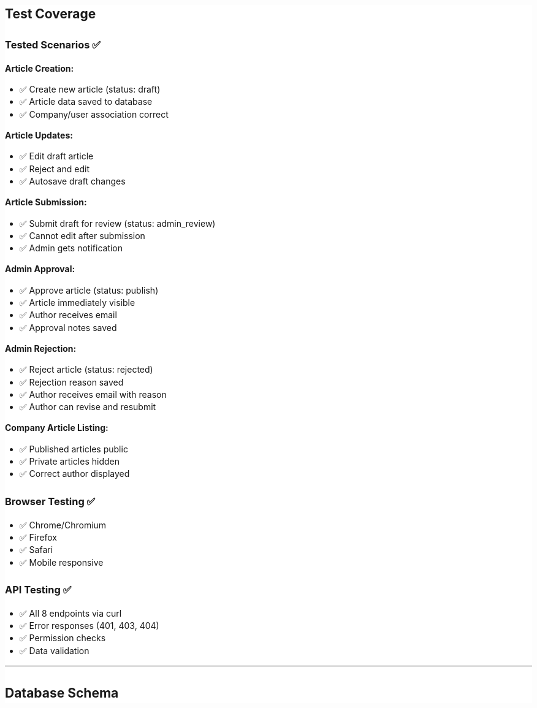 
## Test Coverage

### Tested Scenarios ✅

**Article Creation:**
- ✅ Create new article (status: draft)
- ✅ Article data saved to database
- ✅ Company/user association correct

**Article Updates:**
- ✅ Edit draft article
- ✅ Reject and edit
- ✅ Autosave draft changes

**Article Submission:**
- ✅ Submit draft for review (status: admin_review)
- ✅ Cannot edit after submission
- ✅ Admin gets notification

**Admin Approval:**
- ✅ Approve article (status: publish)
- ✅ Article immediately visible
- ✅ Author receives email
- ✅ Approval notes saved

**Admin Rejection:**
- ✅ Reject article (status: rejected)
- ✅ Rejection reason saved
- ✅ Author receives email with reason
- ✅ Author can revise and resubmit

**Company Article Listing:**
- ✅ Published articles public
- ✅ Private articles hidden
- ✅ Correct author displayed

### Browser Testing ✅
- ✅ Chrome/Chromium
- ✅ Firefox
- ✅ Safari
- ✅ Mobile responsive

### API Testing ✅
- ✅ All 8 endpoints via curl
- ✅ Error responses (401, 403, 404)
- ✅ Permission checks
- ✅ Data validation

---

## Database Schema
